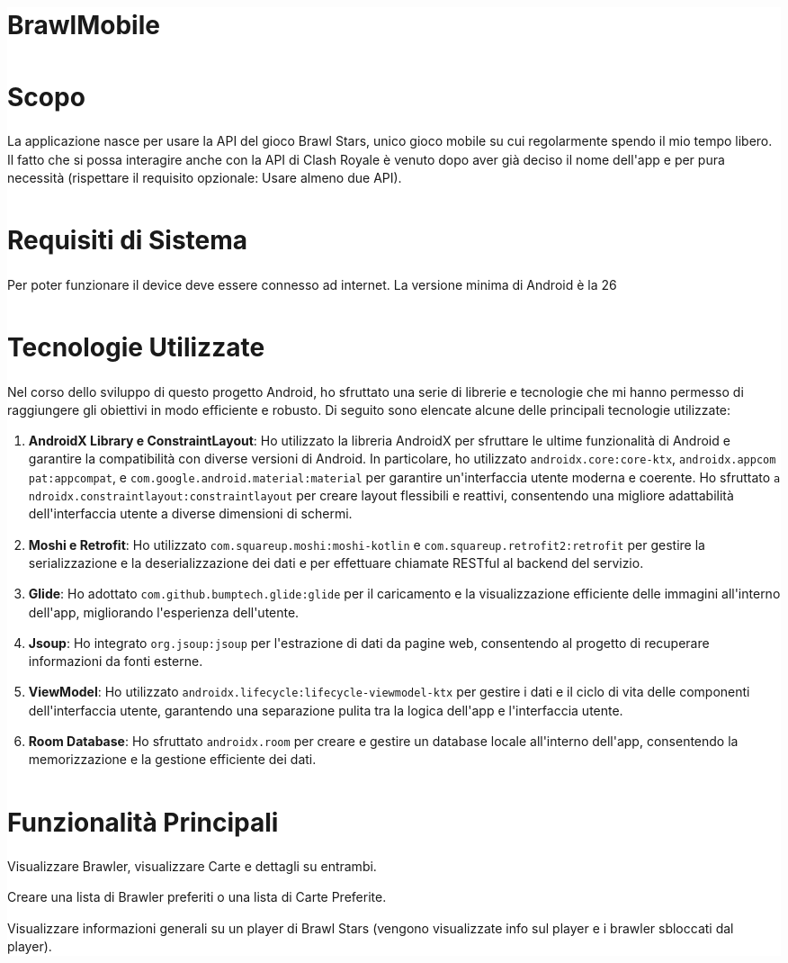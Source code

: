 # BrawlMobile

# Scopo
La applicazione nasce per usare la API del gioco Brawl Stars, unico gioco mobile su cui regolarmente spendo il mio tempo libero. Il fatto che si possa interagire anche con la API di Clash Royale è venuto dopo aver già deciso il nome dell'app e per pura necessità (rispettare il requisito opzionale: Usare almeno due API).

# Requisiti di Sistema
Per poter funzionare il device deve essere connesso ad internet. La versione minima di Android è la 26

# Tecnologie Utilizzate

Nel corso dello sviluppo di questo progetto Android, ho sfruttato una serie di librerie e tecnologie che mi hanno permesso di raggiungere gli obiettivi in modo efficiente e robusto. Di seguito sono elencate alcune delle principali tecnologie utilizzate:

1. **AndroidX Library e ConstraintLayout**: Ho utilizzato la libreria AndroidX per sfruttare le ultime funzionalità di Android e garantire la compatibilità con diverse versioni di Android. In particolare, ho utilizzato `androidx.core:core-ktx`, `androidx.appcompat:appcompat`, e `com.google.android.material:material` per garantire un'interfaccia utente moderna e coerente. Ho sfruttato `androidx.constraintlayout:constraintlayout` per creare layout flessibili e reattivi, consentendo una migliore adattabilità dell'interfaccia utente a diverse dimensioni di schermi.

2. **Moshi e Retrofit**: Ho utilizzato `com.squareup.moshi:moshi-kotlin` e `com.squareup.retrofit2:retrofit` per gestire la serializzazione e la deserializzazione dei dati e per effettuare chiamate RESTful al backend del servizio.

3. **Glide**: Ho adottato `com.github.bumptech.glide:glide` per il caricamento e la visualizzazione efficiente delle immagini all'interno dell'app, migliorando l'esperienza dell'utente.

4. **Jsoup**: Ho integrato `org.jsoup:jsoup` per l'estrazione di dati da pagine web, consentendo al progetto di recuperare informazioni da fonti esterne.

5. **ViewModel**: Ho utilizzato `androidx.lifecycle:lifecycle-viewmodel-ktx` per gestire i dati e il ciclo di vita delle componenti dell'interfaccia utente, garantendo una separazione pulita tra la logica dell'app e l'interfaccia utente.

6. **Room Database**: Ho sfruttato `androidx.room` per creare e gestire un database locale all'interno dell'app, consentendo la memorizzazione e la gestione efficiente dei dati.

# Funzionalità Principali
Visualizzare Brawler, visualizzare Carte e dettagli su entrambi.

Creare una lista di Brawler preferiti o una lista di Carte Preferite.

Visualizzare informazioni generali su un player di Brawl Stars (vengono visualizzate info sul player e i brawler sbloccati dal player).
